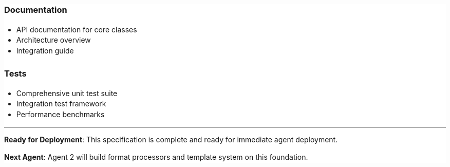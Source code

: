 ### Documentation
- API documentation for core classes
- Architecture overview
- Integration guide

### Tests
- Comprehensive unit test suite
- Integration test framework
- Performance benchmarks

---

**Ready for Deployment**: This specification is complete and ready for immediate agent deployment.

**Next Agent**: Agent 2 will build format processors and template system on this foundation.